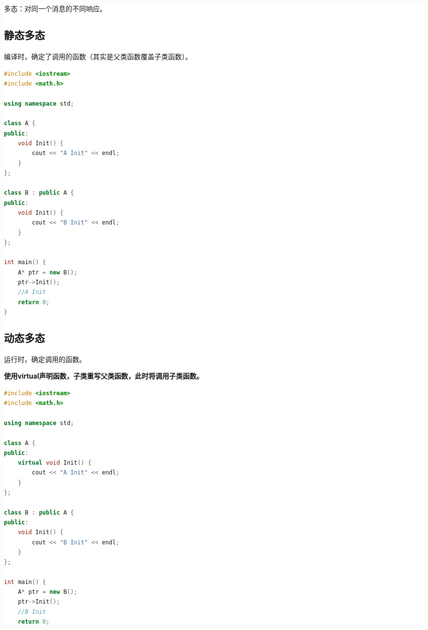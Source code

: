 多态：对同一个消息的不同响应。

## 静态多态

编译时，确定了调用的函数（其实是父类函数覆盖子类函数）。

```Cpp
#include <iostream>
#include <math.h>

using namespace std;

class A {
public:
    void Init() {
        cout << "A Init" << endl;
    }
};

class B : public A {
public:
    void Init() {
        cout << "B Init" << endl;
    }
};

int main() {
    A* ptr = new B();
    ptr->Init();
    //A Init
    return 0;
}
```

## 动态多态

运行时，确定调用的函数。

**使用virtual声明函数，子类重写父类函数，此时将调用子类函数。**

```Cpp
#include <iostream>
#include <math.h>

using namespace std;

class A {
public:
    virtual void Init() {
        cout << "A Init" << endl;
    }
};

class B : public A {
public:
    void Init() {
        cout << "B Init" << endl;
    }
};

int main() {
    A* ptr = new B();
    ptr->Init();
    //B Init
    return 0;
```